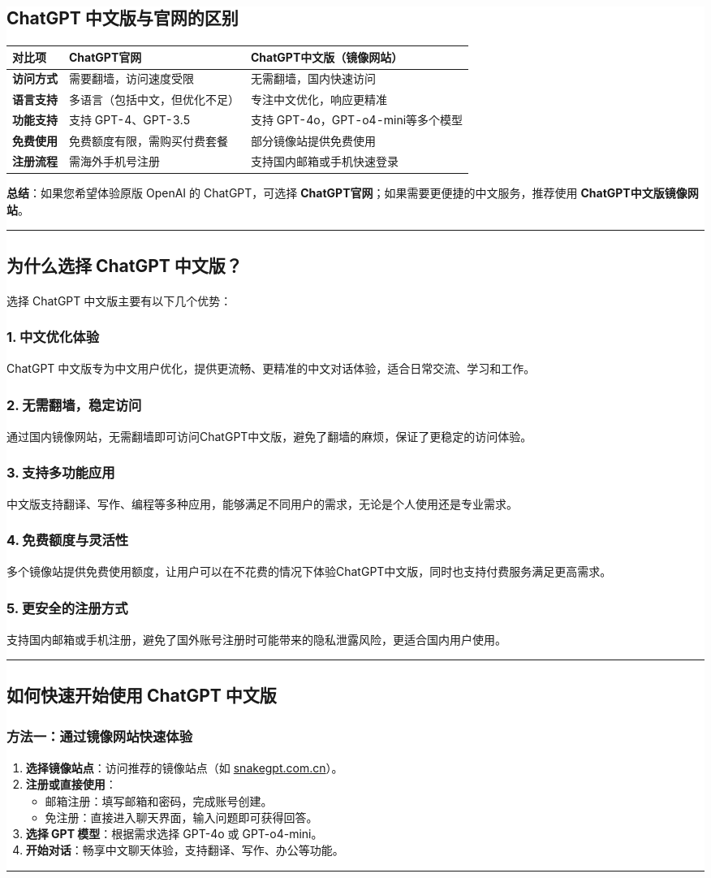 
## ChatGPT 中文版与官网的区别

| **对比项** | **ChatGPT官网** | **ChatGPT中文版（镜像网站）** |
| :--- | :--- | :--- |
| **访问方式** | 需要翻墙，访问速度受限 | 无需翻墙，国内快速访问 |
| **语言支持** | 多语言（包括中文，但优化不足） | 专注中文优化，响应更精准 |
| **功能支持** | 支持 GPT-4、GPT-3.5 | 支持 GPT-4o，GPT-o4-mini等多个模型 |
| **免费使用** | 免费额度有限，需购买付费套餐 | 部分镜像站提供免费使用 |
| **注册流程** | 需海外手机号注册 | 支持国内邮箱或手机快速登录 |

**总结**：如果您希望体验原版 OpenAI 的 ChatGPT，可选择 **ChatGPT官网**；如果需要更便捷的中文服务，推荐使用 **ChatGPT中文版镜像网站**。

---

## 为什么选择 ChatGPT 中文版？

选择 ChatGPT 中文版主要有以下几个优势：

### 1. 中文优化体验
ChatGPT 中文版专为中文用户优化，提供更流畅、更精准的中文对话体验，适合日常交流、学习和工作。

### 2. 无需翻墙，稳定访问
通过国内镜像网站，无需翻墙即可访问ChatGPT中文版，避免了翻墙的麻烦，保证了更稳定的访问体验。

### 3. 支持多功能应用
中文版支持翻译、写作、编程等多种应用，能够满足不同用户的需求，无论是个人使用还是专业需求。

### 4. 免费额度与灵活性
多个镜像站提供免费使用额度，让用户可以在不花费的情况下体验ChatGPT中文版，同时也支持付费服务满足更高需求。

### 5. 更安全的注册方式
支持国内邮箱或手机注册，避免了国外账号注册时可能带来的隐私泄露风险，更适合国内用户使用。

---

## 如何快速开始使用 ChatGPT 中文版

### **方法一：通过镜像网站快速体验**
1.  **选择镜像站点**：访问推荐的镜像站点（如 [snakegpt.com.cn](https://snakegpt.com.cn)）。
2.  **注册或直接使用**：
    -   邮箱注册：填写邮箱和密码，完成账号创建。
    -   免注册：直接进入聊天界面，输入问题即可获得回答。
3.  **选择 GPT 模型**：根据需求选择 GPT-4o 或 GPT-o4-mini。
4.  **开始对话**：畅享中文聊天体验，支持翻译、写作、办公等功能。

---